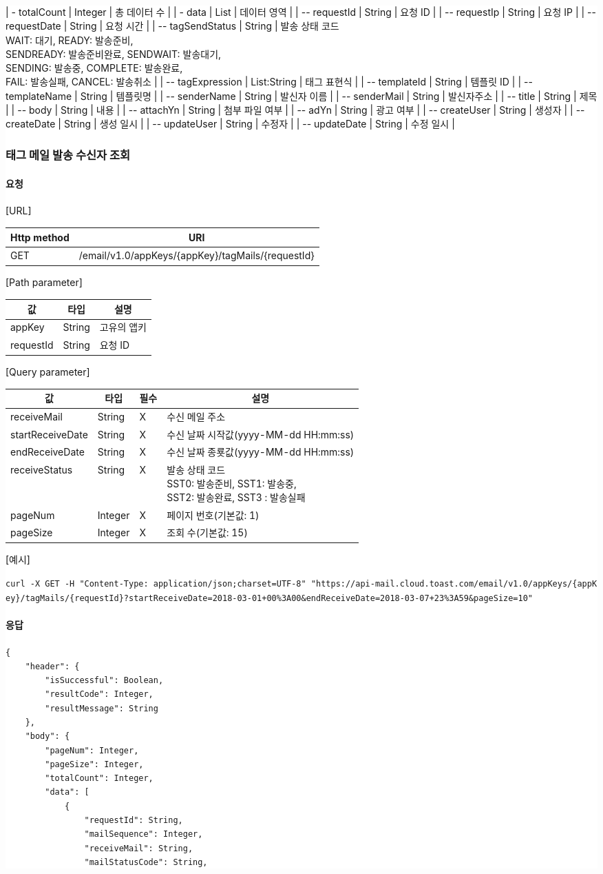 | - totalCount     | Integer     | 총 데이터 수                                                 |
| - data           | List        | 데이터 영역                                                  |
| -- requestId     | String      | 요청 ID                                                      |
| -- requestIp     | String      | 요청 IP                                                      |
| -- requestDate   | String      | 요청 시간                                                    |
| -- tagSendStatus | String      | 발송 상태 코드 <br/>WAIT: 대기, READY: 발송준비, <br/>SENDREADY: 발송준비완료, SENDWAIT: 발송대기, <br/>SENDING: 발송중, COMPLETE: 발송완료, <br/>FAIL: 발송실패, CANCEL: 발송취소 |
| -- tagExpression | List:String | 태그 표현식                                                  |
| -- templateId    | String      | 템플릿 ID                                                    |
| -- templateName  | String      | 템플릿명                                                     |
| -- senderName    | String      | 발신자 이름                                                  |
| -- senderMail    | String      | 발신자주소                                                   |
| -- title         | String      | 제목                                                         |
| -- body          | String      | 내용                                                         |
| -- attachYn      | String      | 첨부 파일 여부                                               |
| -- adYn          | String      | 광고 여부                                                    |
| -- createUser    | String      | 생성자                                                       |
| -- createDate    | String      | 생성 일시                                                    |
| -- updateUser    | String      | 수정자                                                       |
| -- updateDate    | String      | 수정 일시                                                    |

### 태그 메일 발송 수신자 조회

#### 요청

[URL]

| Http method | URI                                      |
| ----------- | ---------------------------------------- |
| GET         | /email/v1.0/appKeys/{appKey}/tagMails/{requestId} |

[Path parameter]

| 값         | 타입     | 설명     |
| --------- | ------ | ------ |
| appKey    | String | 고유의 앱키 |
| requestId | String | 요청 ID  |

[Query parameter]

| 값                | 타입      | 필수   | 설명                                       |
| ---------------- | ------- | ---- | ---------------------------------------- |
| receiveMail      | String  | X    | 수신 메일 주소                                 |
| startReceiveDate | String  | X    | 수신 날짜 시작값(yyyy-MM-dd HH:mm:ss)           |
| endReceiveDate   | String  | X    | 수신 날짜 종룟값(yyyy-MM-dd HH:mm:ss)           |
| receiveStatus    | String  | X    | 발송 상태 코드 <br/> SST0: 발송준비, SST1: 발송중,  <br/> SST2: 발송완료, SST3 : 발송실패 |
| pageNum          | Integer | X    | 페이지 번호(기본값: 1)                           |
| pageSize         | Integer | X    | 조회 수(기본값: 15)                            |

[예시]
```
curl -X GET -H "Content-Type: application/json;charset=UTF-8" "https://api-mail.cloud.toast.com/email/v1.0/appKeys/{appKey}/tagMails/{requestId}?startReceiveDate=2018-03-01+00%3A00&endReceiveDate=2018-03-07+23%3A59&pageSize=10"
```

#### 응답

```
{
    "header": {
        "isSuccessful": Boolean,
        "resultCode": Integer,
        "resultMessage": String
    },
    "body": {
        "pageNum": Integer,
        "pageSize": Integer,
        "totalCount": Integer,
        "data": [
            {
                "requestId": String,
                "mailSequence": Integer,
                "receiveMail": String,
                "mailStatusCode": String,
```